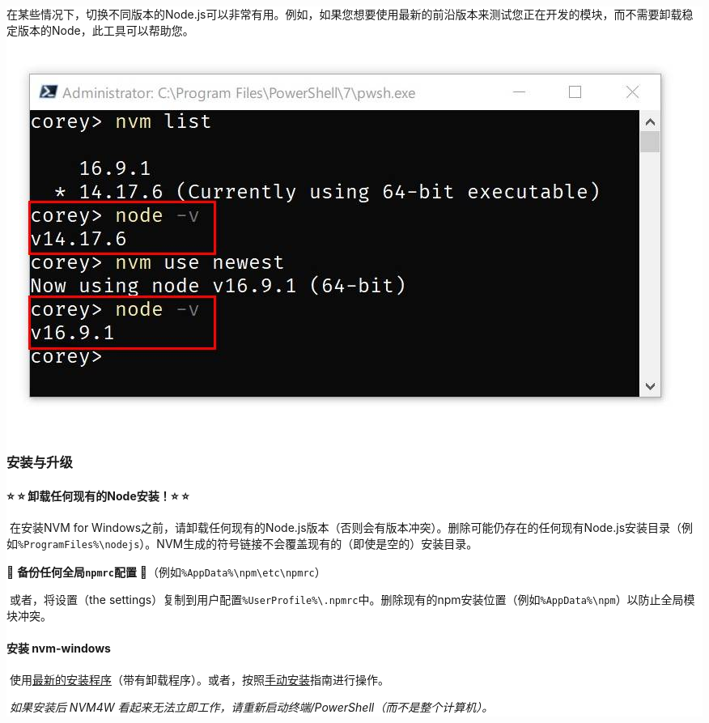 ​	在某些情况下，切换不同版本的Node.js可以非常有用。例如，如果您想要使用最新的前沿版本来测试您正在开发的模块，而不需要卸载稳定版本的Node，此工具可以帮助您。

![Switch between stable and unstable versions.](_index_img/nvm-usage-highlighted.jpg)

### 安装与升级

#### ⭐ ⭐ 卸载任何现有的Node安装！⭐ ⭐

​	在安装NVM for Windows之前，请卸载任何现有的Node.js版本（否则会有版本冲突）。删除可能仍存在的任何现有Node.js安装目录（例如`%ProgramFiles%\nodejs`）。NVM生成的符号链接不会覆盖现有的（即使是空的）安装目录。

👀 **备份任何全局`npmrc`配置** 👀（例如`%AppData%\npm\etc\npmrc`）

​	或者，将设置（the settings）复制到用户配置`%UserProfile%\.npmrc`中。删除现有的npm安装位置（例如`%AppData%\npm`）以防止全局模块冲突。

#### 安装 nvm-windows

​	使用[最新的安装程序](https://github.com/coreybutler/nvm/releases)（带有卸载程序）。或者，按照[手动安装](https://github.com/coreybutler/nvm-windows/wiki#manual-installation)指南进行操作。

​	*如果安装后 NVM4W 看起来无法立即工作，请重新启动终端/PowerShell（而不是整个计算机）。*
